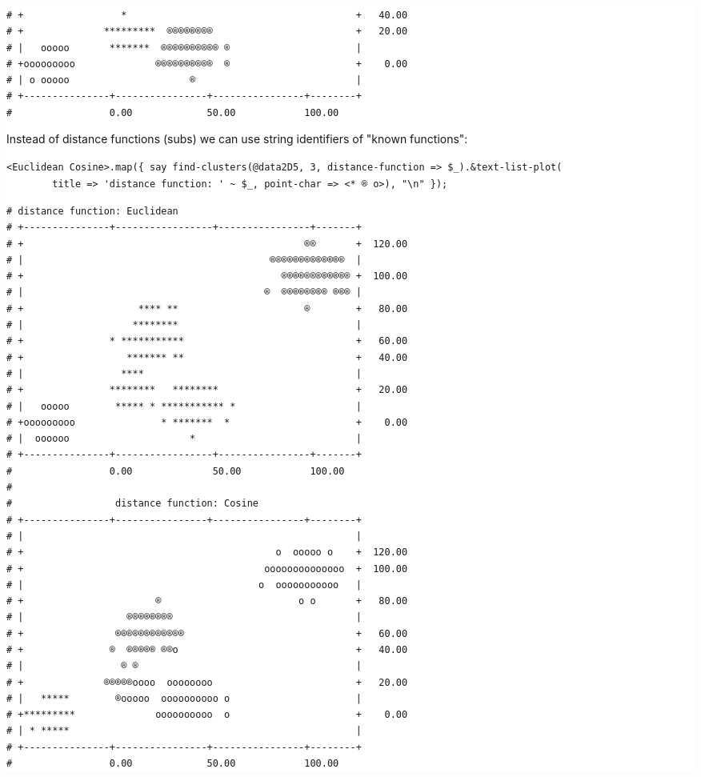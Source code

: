 ```
# +                 *                                        +   40.00
# +              *********  ®®®®®®®®                         +   20.00
# |   ooooo       *******  ®®®®®®®®®® ®                      |        
# +ooooooooo              ®®®®®®®®®®  ®                      +    0.00
# | o ooooo                     ®                            |        
# +---------------+----------------+----------------+--------+        
#                 0.00             50.00            100.00
```

Instead of distance functions (subs) we can use string identifiers of "known functions":

```perl6
<Euclidean Cosine>.map({ say find-clusters(@data2D5, 3, distance-function => $_).&text-list-plot(
        title => 'distance function: ' ~ $_, point-char => <* ® o>), "\n" });
```
```
# distance function: Euclidean                
# +---------------+-----------------+----------------+-------+        
# +                                                 ®®       +  120.00
# |                                           ®®®®®®®®®®®®®  |        
# +                                             ®®®®®®®®®®®® +  100.00
# |                                          ®  ®®®®®®®® ®®® |        
# +                    **** **                      ®        +   80.00
# |                   ********                               |        
# +               * ***********                              +   60.00
# +                  ******* **                              +   40.00
# |                 ****                                     |        
# +               ********   ********                        +   20.00
# |   ooooo        ***** * *********** *                     |        
# +ooooooooo               * *******  *                      +    0.00
# |  oooooo                     *                            |        
# +---------------+-----------------+----------------+-------+        
#                 0.00              50.00            100.00           
# 
#                  distance function: Cosine                  
# +---------------+----------------+----------------+--------+        
# |                                                          |        
# +                                            o  ooooo o    +  120.00
# +                                          oooooooooooooo  +  100.00
# |                                         o  ooooooooooo   |        
# +                       ®                        o o       +   80.00
# |                  ®®®®®®®®                                |        
# +                ®®®®®®®®®®®®                              +   60.00
# +               ®  ®®®®® ®®o                               +   40.00
# |                 ® ®                                      |        
# +              ®®®®®oooo  oooooooo                         +   20.00
# |   *****        ®ooooo  oooooooooo o                      |        
# +*********              oooooooooo  o                      +    0.00
# | * *****                                                  |        
# +---------------+----------------+----------------+--------+        
#                 0.00             50.00            100.00
```
